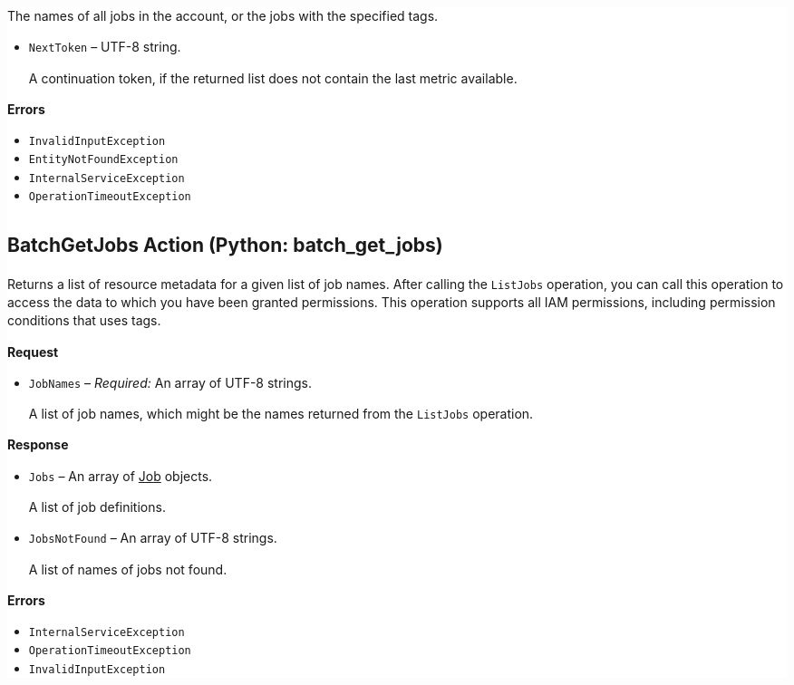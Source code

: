   The names of all jobs in the account, or the jobs with the specified tags\.
+ `NextToken` – UTF\-8 string\.

  A continuation token, if the returned list does not contain the last metric available\.

**Errors**
+ `InvalidInputException`
+ `EntityNotFoundException`
+ `InternalServiceException`
+ `OperationTimeoutException`

## BatchGetJobs Action \(Python: batch\_get\_jobs\)<a name="aws-glue-api-jobs-job-BatchGetJobs"></a>

Returns a list of resource metadata for a given list of job names\. After calling the `ListJobs` operation, you can call this operation to access the data to which you have been granted permissions\. This operation supports all IAM permissions, including permission conditions that uses tags\. 

**Request**
+ `JobNames` – *Required:* An array of UTF\-8 strings\.

  A list of job names, which might be the names returned from the `ListJobs` operation\.

**Response**
+ `Jobs` – An array of [Job](#aws-glue-api-jobs-job-Job) objects\.

  A list of job definitions\.
+ `JobsNotFound` – An array of UTF\-8 strings\.

  A list of names of jobs not found\.

**Errors**
+ `InternalServiceException`
+ `OperationTimeoutException`
+ `InvalidInputException`
